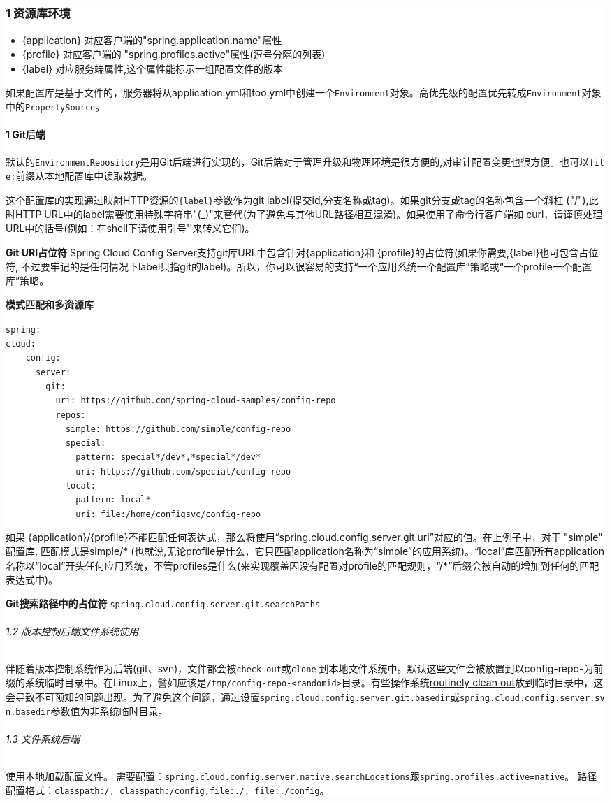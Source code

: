 ### 1 资源库环境

- {application} 对应客户端的"spring.application.name"属性
- {profile} 对应客户端的 "spring.profiles.active"属性(逗号分隔的列表)
- {label} 对应服务端属性,这个属性能标示一组配置文件的版本

如果配置库是基于文件的，服务器将从application.yml和foo.yml中创建一个`Environment`对象。高优先级的配置优先转成`Environment`对象中的`PropertySource`。

#### 1 Git后端

默认的`EnvironmentRepository`是用Git后端进行实现的，Git后端对于管理升级和物理环境是很方便的,对审计配置变更也很方便。也可以`file:`前缀从本地配置库中读取数据。

这个配置库的实现通过映射HTTP资源的`{label}`参数作为git label(提交id,分支名称或tag)。如果git分支或tag的名称包含一个斜杠 ("/"),此时HTTP URL中的label需要使用特殊字符串"(_)"来替代(为了避免与其他URL路径相互混淆)。如果使用了命令行客户端如 curl，请谨慎处理URL中的括号(例如：在shell下请使用引号''来转义它们)。

**Git URI占位符**
Spring Cloud Config Server支持git库URL中包含针对{application}和 {profile}的占位符(如果你需要,{label}也可包含占位符, 不过要牢记的是任何情况下label只指git的label)。所以，你可以很容易的支持“一个应用系统一个配置库”策略或“一个profile一个配置库”策略。

**模式匹配和多资源库**

```ym
spring:
cloud:
    config:
      server:
        git:
          uri: https://github.com/spring-cloud-samples/config-repo
          repos:
            simple: https://github.com/simple/config-repo
            special:
              pattern: special*/dev*,*special*/dev*
              uri: https://github.com/special/config-repo
            local:
              pattern: local*
              uri: file:/home/configsvc/config-repo
```

如果 {application}/{profile}不能匹配任何表达式，那么将使用“spring.cloud.config.server.git.uri”对应的值。在上例子中，对于 "simple" 配置库, 匹配模式是simple/* (也就说,无论profile是什么，它只匹配application名称为“simple”的应用系统)。“local”库匹配所有application名称以“local”开头任何应用系统，不管profiles是什么(来实现覆盖因没有配置对profile的匹配规则，“/*”后缀会被自动的增加到任何的匹配表达式中)。

**Git搜索路径中的占位符**
`spring.cloud.config.server.git.searchPaths`

###### 1.2 版本控制后端文件系统使用

伴随着版本控制系统作为后端(git、svn)，文件都会被`check out`或`clone` 到本地文件系统中。默认这些文件会被放置到以config-repo-为前缀的系统临时目录中。在Linux上，譬如应该是`/tmp/config-repo-<randomid>`目录。有些操作系统[routinely clean out](https://serverfault.com/questions/377348/when-does-tmp-get-cleared/377349#377349)放到临时目录中，这会导致不可预知的问题出现。为了避免这个问题，通过设置`spring.cloud.config.server.git.basedir`或`spring.cloud.config.server.svn.basedir`参数值为非系统临时目录。

###### 1.3 文件系统后端

使用本地加载配置文件。
需要配置：`spring.cloud.config.server.native.searchLocations`跟`spring.profiles.active=native`。
路径配置格式：`classpath:/, classpath:/config,file:./, file:./config`。
